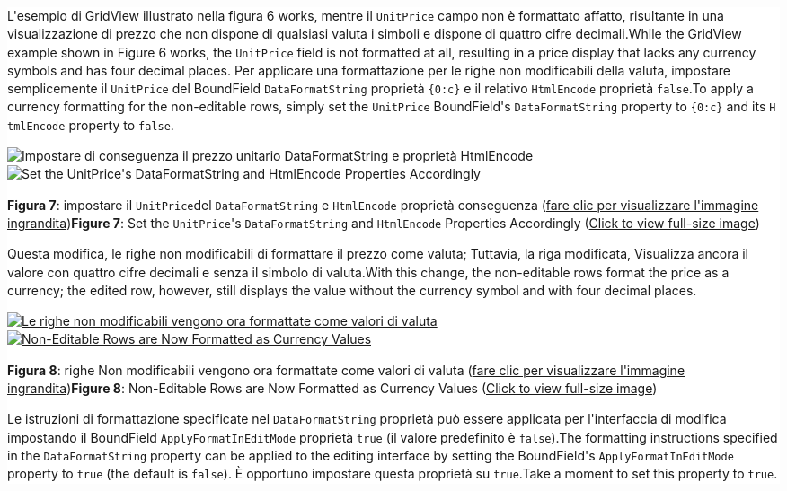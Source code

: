 <span data-ttu-id="6aae3-187">L'esempio di GridView illustrato nella figura 6 works, mentre il `UnitPrice` campo non è formattato affatto, risultante in una visualizzazione di prezzo che non dispone di qualsiasi valuta i simboli e dispone di quattro cifre decimali.</span><span class="sxs-lookup"><span data-stu-id="6aae3-187">While the GridView example shown in Figure 6 works, the `UnitPrice` field is not formatted at all, resulting in a price display that lacks any currency symbols and has four decimal places.</span></span> <span data-ttu-id="6aae3-188">Per applicare una formattazione per le righe non modificabili della valuta, impostare semplicemente il `UnitPrice` del BoundField `DataFormatString` proprietà `{0:c}` e il relativo `HtmlEncode` proprietà `false`.</span><span class="sxs-lookup"><span data-stu-id="6aae3-188">To apply a currency formatting for the non-editable rows, simply set the `UnitPrice` BoundField's `DataFormatString` property to `{0:c}` and its `HtmlEncode` property to `false`.</span></span>


<span data-ttu-id="6aae3-189">[![Impostare di conseguenza il prezzo unitario DataFormatString e proprietà HtmlEncode](examining-the-events-associated-with-inserting-updating-and-deleting-cs/_static/image20.png)](examining-the-events-associated-with-inserting-updating-and-deleting-cs/_static/image19.png)</span><span class="sxs-lookup"><span data-stu-id="6aae3-189">[![Set the UnitPrice's DataFormatString and HtmlEncode Properties Accordingly](examining-the-events-associated-with-inserting-updating-and-deleting-cs/_static/image20.png)](examining-the-events-associated-with-inserting-updating-and-deleting-cs/_static/image19.png)</span></span>

<span data-ttu-id="6aae3-190">**Figura 7**: impostare il `UnitPrice`del `DataFormatString` e `HtmlEncode` proprietà conseguenza ([fare clic per visualizzare l'immagine ingrandita](examining-the-events-associated-with-inserting-updating-and-deleting-cs/_static/image21.png))</span><span class="sxs-lookup"><span data-stu-id="6aae3-190">**Figure 7**: Set the `UnitPrice`'s `DataFormatString` and `HtmlEncode` Properties Accordingly ([Click to view full-size image](examining-the-events-associated-with-inserting-updating-and-deleting-cs/_static/image21.png))</span></span>


<span data-ttu-id="6aae3-191">Questa modifica, le righe non modificabili di formattare il prezzo come valuta; Tuttavia, la riga modificata, Visualizza ancora il valore con quattro cifre decimali e senza il simbolo di valuta.</span><span class="sxs-lookup"><span data-stu-id="6aae3-191">With this change, the non-editable rows format the price as a currency; the edited row, however, still displays the value without the currency symbol and with four decimal places.</span></span>


<span data-ttu-id="6aae3-192">[![Le righe non modificabili vengono ora formattate come valori di valuta](examining-the-events-associated-with-inserting-updating-and-deleting-cs/_static/image23.png)](examining-the-events-associated-with-inserting-updating-and-deleting-cs/_static/image22.png)</span><span class="sxs-lookup"><span data-stu-id="6aae3-192">[![Non-Editable Rows are Now Formatted as Currency Values](examining-the-events-associated-with-inserting-updating-and-deleting-cs/_static/image23.png)](examining-the-events-associated-with-inserting-updating-and-deleting-cs/_static/image22.png)</span></span>

<span data-ttu-id="6aae3-193">**Figura 8**: righe Non modificabili vengono ora formattate come valori di valuta ([fare clic per visualizzare l'immagine ingrandita](examining-the-events-associated-with-inserting-updating-and-deleting-cs/_static/image24.png))</span><span class="sxs-lookup"><span data-stu-id="6aae3-193">**Figure 8**: Non-Editable Rows are Now Formatted as Currency Values ([Click to view full-size image](examining-the-events-associated-with-inserting-updating-and-deleting-cs/_static/image24.png))</span></span>


<span data-ttu-id="6aae3-194">Le istruzioni di formattazione specificate nel `DataFormatString` proprietà può essere applicata per l'interfaccia di modifica impostando il BoundField `ApplyFormatInEditMode` proprietà `true` (il valore predefinito è `false`).</span><span class="sxs-lookup"><span data-stu-id="6aae3-194">The formatting instructions specified in the `DataFormatString` property can be applied to the editing interface by setting the BoundField's `ApplyFormatInEditMode` property to `true` (the default is `false`).</span></span> <span data-ttu-id="6aae3-195">È opportuno impostare questa proprietà su `true`.</span><span class="sxs-lookup"><span data-stu-id="6aae3-195">Take a moment to set this property to `true`.</span></span>
